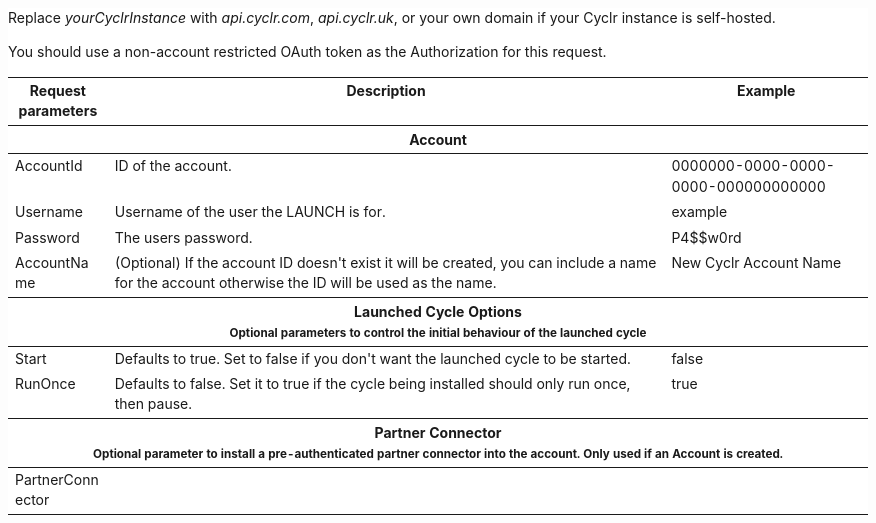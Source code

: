 Replace *yourCyclrInstance* with *api.cyclr.com*, *api.cyclr.uk*, or your own domain if your Cyclr instance is self-hosted.

You should use a non-account restricted OAuth token as the Authorization for this request.

<table>
    <thead>
        <tr>
            <th>Request parameters</th>
            <th>Description</th>
            <th>Example</th>
        </tr>
        <tr>
            <th colspan="3">Account</th>
        </tr>
    </thead>
    <tr>
        <td>AccountId</td>
        <td>ID of the account.</td>
        <td>0000000-0000-0000-0000-000000000000</td>
    </tr>
    <tr>
        <td>Username</td>
        <td>Username of the user the LAUNCH is for.</td>
        <td>example</td>
    </tr>
    <tr>
        <td>Password</td>
        <td>The users password.</td>
        <td>P4$$w0rd</td>
    </tr>
    <tr>
        <td>AccountName</td>
        <td>(Optional) If the account ID doesn't exist it will be created, you can include a name for the account otherwise the ID will be used as the name.</td>
        <td>New Cyclr Account Name</td>
    </tr>
    <thead>
        <tr>
            <th colspan="3">Launched Cycle Options<br/>
            <small>Optional parameters to control the initial behaviour of the launched cycle</small></th>
        </tr>
    </thead>
    <tr>
        <td>Start</td>
        <td>Defaults to true. Set to false if you don't want the launched cycle to be started.</td>
        <td>false</td>
    </tr>
    <tr>
        <td>RunOnce</td>
        <td>Defaults to false. Set it to true if the cycle being installed should only run once, then pause.</td>
        <td>true</td>
    </tr>
    <thead>
        <tr>
            <th colspan="3">Partner Connector<br/>
            <small>Optional parameter to install a pre-authenticated partner connector into the account.  Only used if an Account is created.</small></th>
        </tr>
    </thead>
    <tr>
        <td>PartnerConnector</td>